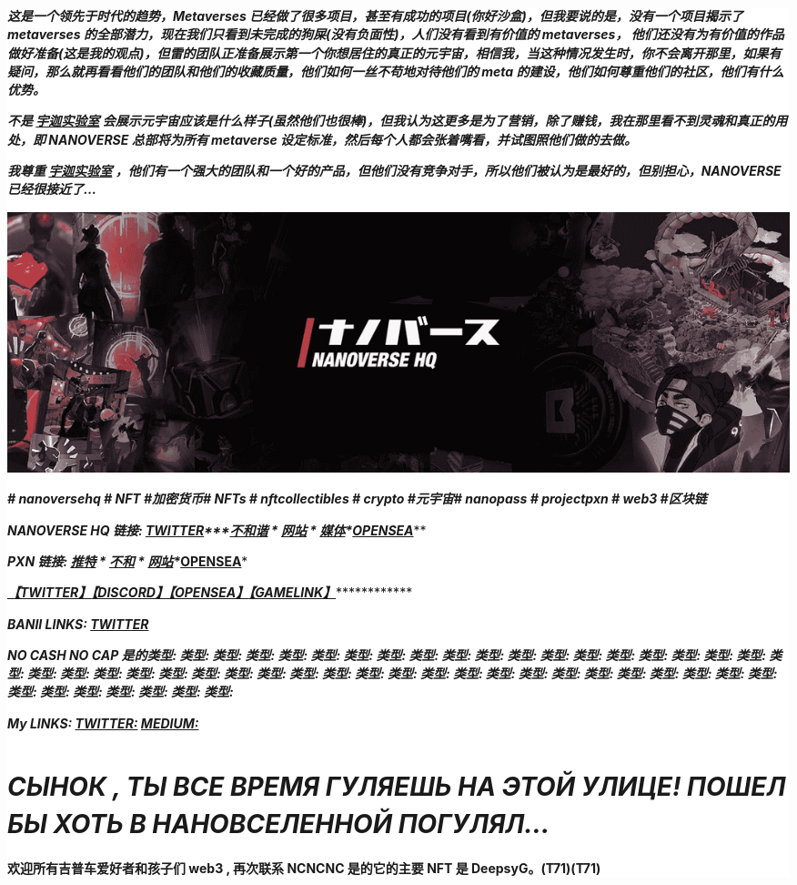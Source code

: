 *****这是一个领先于时代的趋势，Metaverses 已经做了很多项目，甚至有成功的项目(你好沙盒)，但我要说的是，没有一个项目揭示了 metaverses 的全部潜力，现在我们只看到未完成的狗屎(没有负面性)，人们没有看到有价值的 metaverses， 他们还没有为有价值的作品做好准备(这是我的观点)，但雷的团队正准备展示第一个你想居住的真正的元宇宙，相信我，当这种情况发生时，你不会离开那里，如果有疑问，那么就再看看他们的团队和他们的收藏质量，他们如何一丝不苟地对待他们的 meta 的建设，他们如何尊重他们的社区，他们有什么优势。*****

*****不是 [**宇迦实验室**](https://yuga.com/) 会展示元宇宙应该是什么样子(虽然他们也很棒)，但我认为这更多是为了营销，除了赚钱，我在那里看不到灵魂和真正的用处，即 **NANOVERSE 总部**将为所有 metaverse 设定标准，然后每个人都会张着嘴看，并试图照他们做的去做。*****

*******我尊重** [**宇迦实验室**](https://twitter.com/yugalabs) **，他们有一个强大的团队和一个好的产品，但他们没有竞争对手，所以他们被认为是最好的，但别担心，NANOVERSE 已经很接近了…*******

*****![](img/23b96a02e70ff24775b7ba95d045d907.png)*****

*****# nanoversehq # NFT #加密货币# NFTs # nftcollectibles # crypto #元宇宙# nanopass # projectpxn # web3 #区块链*****

*******NANOVERSE HQ 链接:** [**TWITTER**](https://twitter.com/nanoverseHQ)**\**[**不和谐**](http://discord.gg/nanoversehq) **\** [**网站**](http://nanopass.io) **\** [**媒体**](https://projectnanopass.medium.com/)**\**[**OPENSEA**](https://opensea.io/nanoverseHQ?tab=created)*****

*******PXN 链接:** [**推特**](https://twitter.com/projectPXN) **\** [**不和**](http://discord.gg/projectpxn) **\** [**网站**](https://www.phantom.sh/)**\**[**OPENSEA**](https://opensea.io/collection/pxnghostdivision)*****

*******[**【TWITTER】**](https://twitter.com/B_F_Party)**[**【DISCORD】**](http://discord.gg/bfparty)**[](https://www.bfparty.io/)****[**【OPENSEA】**](https://opensea.io/collection/bfreeparty)**[**【GAMELINK】**](https://www.bfparty.io/game)*****************

*****BANII LINKS:** [**TWITTER**](https://twitter.com/banii_wrld)***

*****NO CASH NO CAP 是的类型: 类型: 类型: 类型: 类型: 类型: 类型: 类型: 类型: 类型: 类型: 类型: 类型: 类型: 类型: 类型: 类型: 类型: 类型: 类型: 类型: 类型: 类型: 类型: 类型: 类型: 类型: 类型: 类型: 类型: 类型: 类型: 类型: 类型: 类型: 类型: 类型: 类型: 类型: 类型: 类型: 类型: 类型: 类型: 类型: 类型: 类型: 类型: 类型: 类型:*****

*****My LINKS:** [**TWITTER:**](https://twitter.com/BradWoofy) [**MEDIUM:**](/@DeepsyG)***

# ***СЫНОК , ТЫ ВСЕ ВРЕМЯ ГУЛЯЕШЬ НА ЭТОЙ УЛИЦЕ! ПОШЕЛ БЫ ХОТЬ В НАНОВСЕЛЕННОЙ ПОГУЛЯЛ…***

******欢迎所有吉普车爱好者和孩子们 web3 , 再次联系 NCNCNC 是的它的主要 NFT 是 DeepsyG。(T71)(T71)******
